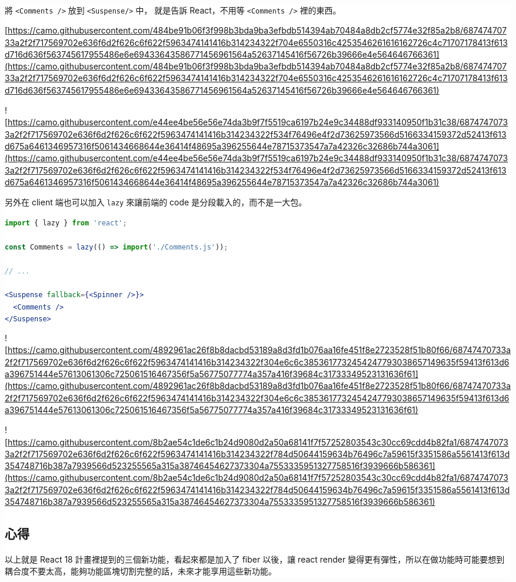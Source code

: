 將 `<Comments />` 放到 `<Suspense/>` 中， 就是告訴 React，不用等 `<Comments />` 裡的東西。

[https://camo.githubusercontent.com/484be91b06f3f998b3bda9ba3efbdb514394ab70484a8db2cf5774e32f85a2b8/68747470733a2f2f717569702e636f6d2f626c6f622f5963474141416b314234322f704e6550316c4253546261616162726c4c71707178413f613d716d636f563745617955486e6e69433643586771456961564a52637145416f56726b39666e4e564646766361](https://camo.githubusercontent.com/484be91b06f3f998b3bda9ba3efbdb514394ab70484a8db2cf5774e32f85a2b8/68747470733a2f2f717569702e636f6d2f626c6f622f5963474141416b314234322f704e6550316c4253546261616162726c4c71707178413f613d716d636f563745617955486e6e69433643586771456961564a52637145416f56726b39666e4e564646766361)

![https://camo.githubusercontent.com/e44ee4be56e56e74da3b9f7f5519ca6197b24e9c34488df933140950f1b31c38/68747470733a2f2f717569702e636f6d2f626c6f622f5963474141416b314234322f534f76496e4f2d73625973566d5166334159372d52413f613d675a6461346957316f5061434668644e36414f48695a396255644e78715373547a7a42326c32686b744a3061](https://camo.githubusercontent.com/e44ee4be56e56e74da3b9f7f5519ca6197b24e9c34488df933140950f1b31c38/68747470733a2f2f717569702e636f6d2f626c6f622f5963474141416b314234322f534f76496e4f2d73625973566d5166334159372d52413f613d675a6461346957316f5061434668644e36414f48695a396255644e78715373547a7a42326c32686b744a3061)

另外在 client 端也可以加入 `lazy` 來讓前端的 code 是分段載入的，而不是一大包。

```jsx
import { lazy } from 'react';

const Comments = lazy(() => import('./Comments.js'));

// ...

<Suspense fallback={<Spinner />}>
  <Comments />
</Suspense>
```

![https://camo.githubusercontent.com/4892961ac26f8b8dacbd53189a8d3fd1b076aa16fe451f8e2723528f51b80f66/68747470733a2f2f717569702e636f6d2f626c6f622f5963474141416b314234322f304e6c6c3853617732454247793038657149635f59413f613d6a396751444e57613061306c725061516467356f5a56775077774a357a416f39684c31733349523131636f61](https://camo.githubusercontent.com/4892961ac26f8b8dacbd53189a8d3fd1b076aa16fe451f8e2723528f51b80f66/68747470733a2f2f717569702e636f6d2f626c6f622f5963474141416b314234322f304e6c6c3853617732454247793038657149635f59413f613d6a396751444e57613061306c725061516467356f5a56775077774a357a416f39684c31733349523131636f61)

![https://camo.githubusercontent.com/8b2ae54c1de6c1b24d9080d2a50a68141f7f57252803543c30cc69cdd4b82fa1/68747470733a2f2f717569702e636f6d2f626c6f622f5963474141416b314234322f784d50644159634b76496c7a59615f3351586a5561413f613d354748716b387a7939566d523255565a315a38746454627373304a7553335951327758516f3939666b586361](https://camo.githubusercontent.com/8b2ae54c1de6c1b24d9080d2a50a68141f7f57252803543c30cc69cdd4b82fa1/68747470733a2f2f717569702e636f6d2f626c6f622f5963474141416b314234322f784d50644159634b76496c7a59615f3351586a5561413f613d354748716b387a7939566d523255565a315a38746454627373304a7553335951327758516f3939666b586361)

## 心得

以上就是 React 18 計畫裡提到的三個新功能，看起來都是加入了 fiber 以後，讓 react render 變得更有彈性，所以在做功能時可能要想到耦合度不要太高，能夠功能區塊切割完整的話，未來才能享用這些新功能。
